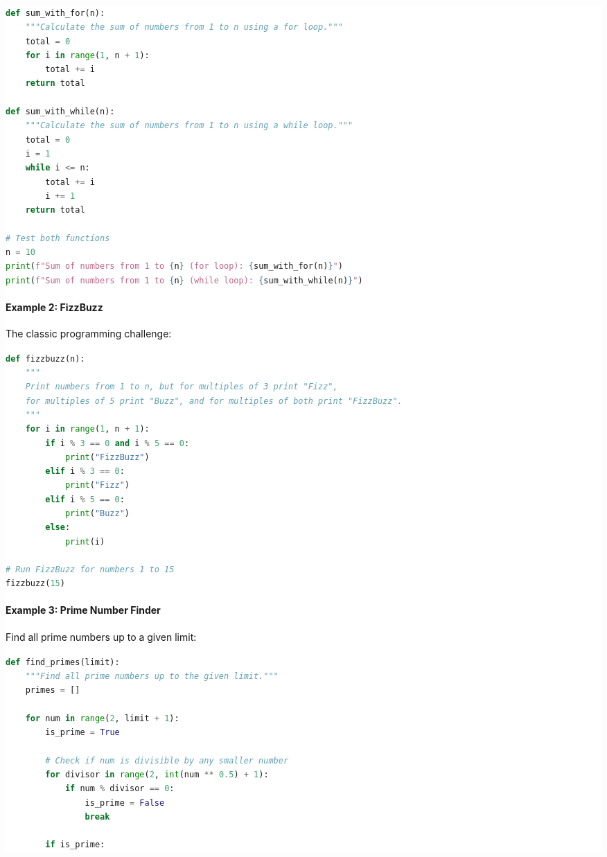 ```python
def sum_with_for(n):
    """Calculate the sum of numbers from 1 to n using a for loop."""
    total = 0
    for i in range(1, n + 1):
        total += i
    return total

def sum_with_while(n):
    """Calculate the sum of numbers from 1 to n using a while loop."""
    total = 0
    i = 1
    while i <= n:
        total += i
        i += 1
    return total

# Test both functions
n = 10
print(f"Sum of numbers from 1 to {n} (for loop): {sum_with_for(n)}")
print(f"Sum of numbers from 1 to {n} (while loop): {sum_with_while(n)}")
```

#### Example 2: FizzBuzz

The classic programming challenge:

```python
def fizzbuzz(n):
    """
    Print numbers from 1 to n, but for multiples of 3 print "Fizz",
    for multiples of 5 print "Buzz", and for multiples of both print "FizzBuzz".
    """
    for i in range(1, n + 1):
        if i % 3 == 0 and i % 5 == 0:
            print("FizzBuzz")
        elif i % 3 == 0:
            print("Fizz")
        elif i % 5 == 0:
            print("Buzz")
        else:
            print(i)

# Run FizzBuzz for numbers 1 to 15
fizzbuzz(15)
```

#### Example 3: Prime Number Finder

Find all prime numbers up to a given limit:

```python
def find_primes(limit):
    """Find all prime numbers up to the given limit."""
    primes = []
    
    for num in range(2, limit + 1):
        is_prime = True
        
        # Check if num is divisible by any smaller number
        for divisor in range(2, int(num ** 0.5) + 1):
            if num % divisor == 0:
                is_prime = False
                break
        
        if is_prime:
```